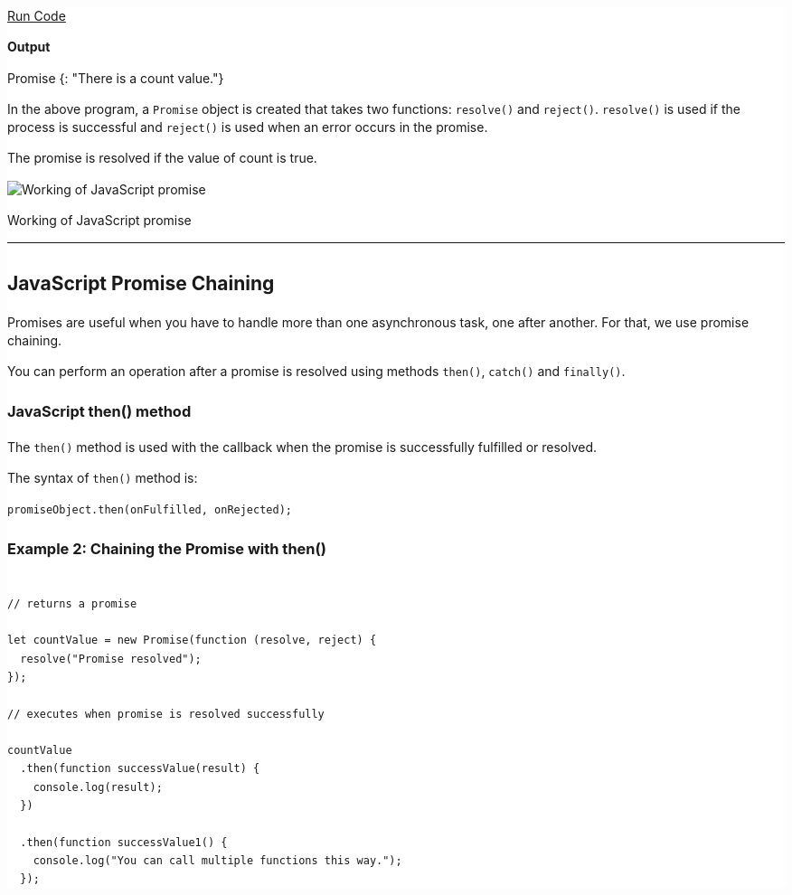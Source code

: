 [Run Code](https://www.programiz.com/javascript/online-compiler)

**Output**

Promise {<resolved>: "There is a count value."}

In the above program, a `Promise` object is created that takes two functions: `resolve()` and `reject()`. `resolve()` is used if the process is successful and `reject()` is used when an error occurs in the promise.

The promise is resolved if the value of count is true.

![Working of JavaScript promise](https://cdn.programiz.com/sites/tutorial2program/files/javascript-promise.png "Working of JavaScript promise")

Working of JavaScript promise

---

## JavaScript Promise Chaining

Promises are useful when you have to handle more than one asynchronous task, one after another. For that, we use promise chaining.

You can perform an operation after a promise is resolved using methods `then()`, `catch()` and `finally()`.

### JavaScript then() method

The `then()` method is used with the callback when the promise is successfully fulfilled or resolved.

The syntax of `then()` method is:

```
promiseObject.then(onFulfilled, onRejected);
```

### Example 2: Chaining the Promise with then()

```

// returns a promise

let countValue = new Promise(function (resolve, reject) {
  resolve("Promise resolved");
});

// executes when promise is resolved successfully

countValue
  .then(function successValue(result) {
    console.log(result);
  })

  .then(function successValue1() {
    console.log("You can call multiple functions this way.");
  });
```
